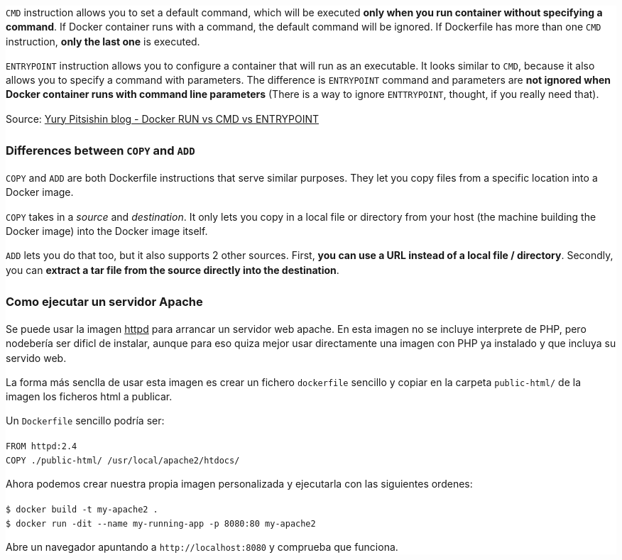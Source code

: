 `CMD` instruction allows you to set a default command, which will be
executed **only when you run container without specifying a command**.
If Docker container runs with a command, the default command will be
ignored. If Dockerfile has more than one `CMD` instruction, **only
the last one** is executed.

`ENTRYPOINT` instruction allows you to configure a container that will
run as an executable. It looks similar to `CMD`, because it also allows
you to specify a command with parameters. The difference is `ENTRYPOINT`
command and parameters are **not ignored when Docker container runs with
command line parameters** (There is a way to ignore `ENTTRYPOINT`,
thought, if you really need that).

Source: [Yury Pitsishin blog - Docker RUN vs CMD vs ENTRYPOINT](https://goinbigdata.com/docker-run-vs-cmd-vs-entrypoint/)


### Differences between `COPY` and `ADD`

`COPY` and `ADD` are both Dockerfile instructions that serve similar purposes.
They let you copy files from a specific location into a Docker image.

`COPY` takes in a *source* and *destination*. It only lets you copy in a local
file or directory from your host (the machine building the Docker image) into
the Docker image itself.

`ADD` lets you do that too, but it also supports 2 other sources. First, **you
can use a URL instead of a local file / directory**. Secondly, you can
**extract a tar file from the source directly into the destination**.

### Como ejecutar un servidor Apache

Se puede usar la imagen [httpd](https://hub.docker.com/_/httpd) para arrancar
un servidor web apache. En esta imagen no se incluye interprete de PHP, pero
nodebería ser dificl de instalar, aunque para eso quiza mejor usar directamente
una imagen con PHP ya instalado y que incluya su servido web.

La forma más senclla de usar esta imagen es crear un fichero `dockerfile`
sencillo y copiar en la carpeta `public-html/` de la imagen los ficheros
html a publicar.

Un `Dockerfile` sencillo podría ser:

```docker
FROM httpd:2.4
COPY ./public-html/ /usr/local/apache2/htdocs/
```

Ahora podemos crear nuestra propia imagen personalizada y ejecutarla con las
siguientes ordenes:


```shell
$ docker build -t my-apache2 .
$ docker run -dit --name my-running-app -p 8080:80 my-apache2
```

Abre un navegador apuntando a `http://localhost:8080` y comprueba que funciona.
